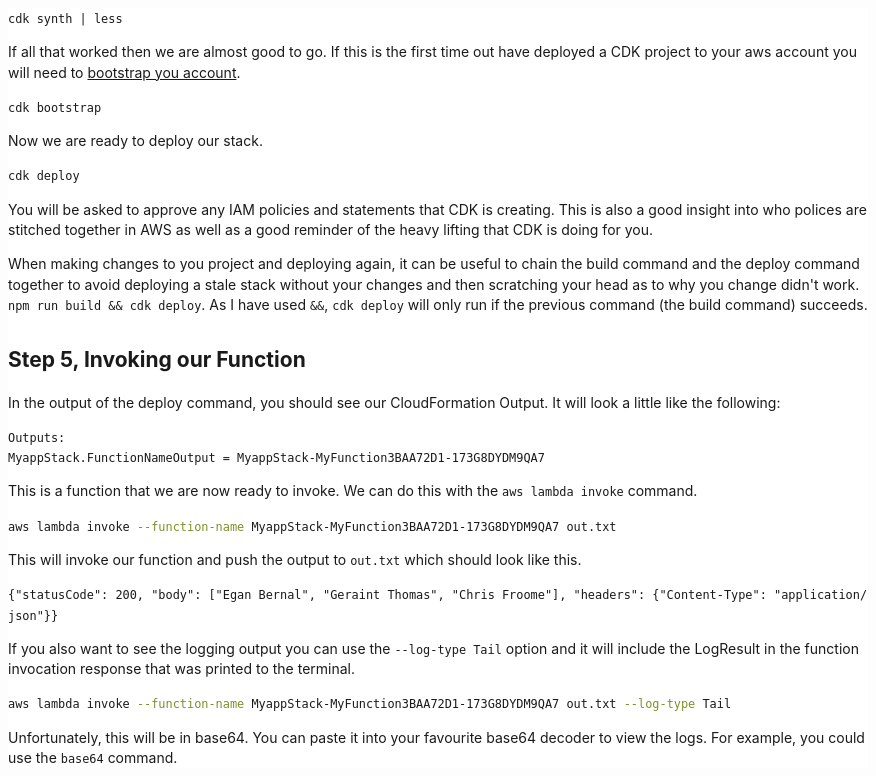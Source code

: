 ```
cdk synth | less
```

If all that worked then we are almost good to go. If this is the first time out have deployed a CDK project to your aws account you will need to [bootstrap you account](https://docs.aws.amazon.com/cdk/latest/guide/tools.html).

```bash
cdk bootstrap
```

Now we are ready to deploy our stack.

```bash
cdk deploy
```

You will be asked to approve any IAM policies and statements that CDK is creating. This is also a good insight into who polices are stitched together in AWS as well as a good reminder of the heavy lifting that CDK is doing for you.

When making changes to you project and deploying again, it can be useful to chain the build command and the deploy command together to avoid deploying a stale stack without your changes and then scratching your head as to why you change didn't work. `npm run build && cdk deploy`. As I have used `&&`, `cdk deploy` will only run if the previous command (the build command) succeeds.

## Step 5, Invoking our Function

In the output of the deploy command, you should see our CloudFormation Output. It will look a little like the following:

```
Outputs:
MyappStack.FunctionNameOutput = MyappStack-MyFunction3BAA72D1-173G8DYDM9QA7
```

This is a function that we are now ready to invoke. We can do this with the `aws lambda invoke` command.

```bash
aws lambda invoke --function-name MyappStack-MyFunction3BAA72D1-173G8DYDM9QA7 out.txt
```

This will invoke our function and push the output to `out.txt` which should look like this.

```
{"statusCode": 200, "body": ["Egan Bernal", "Geraint Thomas", "Chris Froome"], "headers": {"Content-Type": "application/json"}}
```

If you also want to see the logging output you can use the `--log-type Tail` option and it will include the LogResult in the function invocation response that was printed to the terminal.

```bash
aws lambda invoke --function-name MyappStack-MyFunction3BAA72D1-173G8DYDM9QA7 out.txt --log-type Tail
```

Unfortunately, this will be in base64. You can paste it into your favourite base64 decoder to view the logs. For example, you could use the `base64` command.
